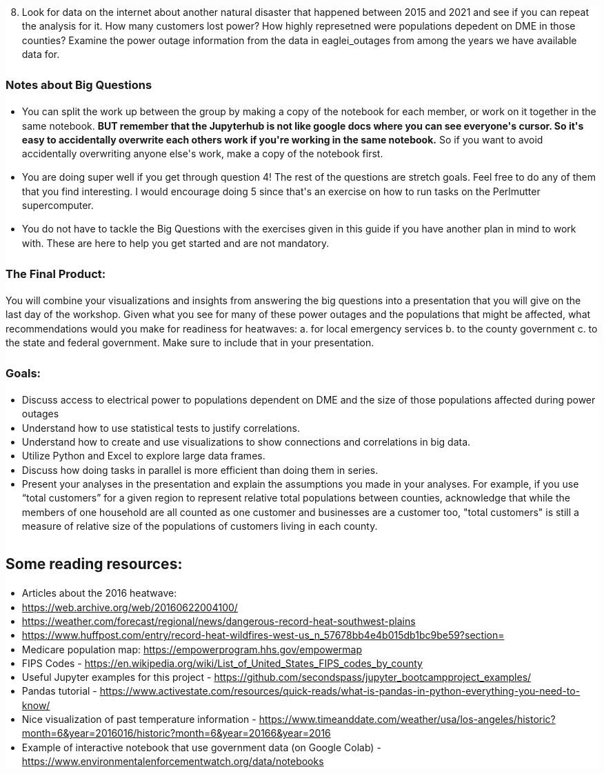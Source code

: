 8. Look for data on the internet about another natural disaster that happened between 2015 and 2021 and see if you can repeat the analysis for it. How many customers lost power? How highly represetned were populations depedent on DME in those counties? Examine the power outage information from the data in eaglei_outages from among the years we have available data for. 
  

### Notes about Big Questions

- You can split the work up between the group by making a copy of the notebook for each member, or work on it together in the same notebook. **BUT remember that the Jupyterhub is not like google docs where you can see everyone's cursor. So it's easy to accidentally overwrite each others work if you're working in the same notebook.** So if you want to avoid accidentally overwriting anyone else's work, make a copy of the notebook first. 

- You are doing super well if you get through question 4! The rest of the questions are stretch goals. Feel free to do any of them that you find interesting. I would encourage doing 5 since that's an exercise on how to run tasks on the Perlmutter supercomputer.

- You do not have to tackle the Big Questions with the exercises given in this guide if you have another plan in mind to work with. These are here to help you get started and are not mandatory.


### The Final Product:

You will combine your visualizations and insights from answering the big questions into a presentation that you will give on the last day of the workshop. 
Given what you see for many of these power outages and the populations that might be affected, what recommendations would you make for readiness for heatwaves: a. for local emergency services b. to the county government c. to the state and federal government. Make sure to include that in your presentation.


### Goals:

* Discuss access to electrical power to populations dependent on DME and the size of those populations affected during power outages
* Understand how to use statistical tests to justify correlations.
* Understand how to create and use visualizations to show connections and correlations in big data.
* Utilize Python and Excel to explore large data frames.
* Discuss how doing tasks in parallel is more efficient than doing them in series.
* Present your analyses in the presentation and explain the assumptions you made in your analyses. For example, if you use “total customers” for a given region to represent relative total populations between counties, acknowledge that while the members of one household are all counted as one customer and businesses are a customer too, "total customers" is still a measure of relative size of the populations of customers living in each county.


## Some reading resources:

* Articles about the 2016 heatwave:
* https://web.archive.org/web/20160622004100/
* https://weather.com/forecast/regional/news/dangerous-record-heat-southwest-plains
* https://www.huffpost.com/entry/record-heat-wildfires-west-us_n_57678bb4e4b015db1bc9be59?section=
* Medicare population map: https://empowerprogram.hhs.gov/empowermap
* FIPS Codes - https://en.wikipedia.org/wiki/List_of_United_States_FIPS_codes_by_county
* Useful Jupyter examples for this project - https://github.com/secondspass/jupyter_bootcampproject_examples/
* Pandas tutorial - https://www.activestate.com/resources/quick-reads/what-is-pandas-in-python-everything-you-need-to-know/
* Nice visualization of past temperature information - https://www.timeanddate.com/weather/usa/los-angeles/historic?month=6&year=2016016/historic?month=6&year=20166&year=2016
* Example of interactive notebook that use government data (on Google Colab) -  https://www.environmentalenforcementwatch.org/data/notebooks
